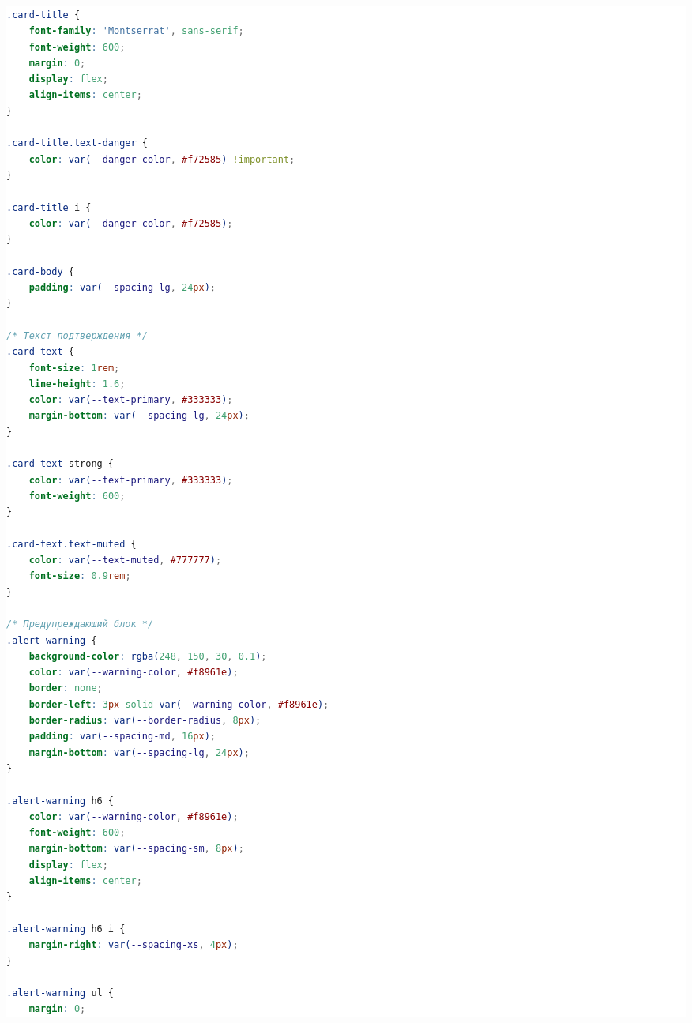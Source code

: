 ```css
.card-title {
    font-family: 'Montserrat', sans-serif;
    font-weight: 600;
    margin: 0;
    display: flex;
    align-items: center;
}

.card-title.text-danger {
    color: var(--danger-color, #f72585) !important;
}

.card-title i {
    color: var(--danger-color, #f72585);
}

.card-body {
    padding: var(--spacing-lg, 24px);
}

/* Текст подтверждения */
.card-text {
    font-size: 1rem;
    line-height: 1.6;
    color: var(--text-primary, #333333);
    margin-bottom: var(--spacing-lg, 24px);
}

.card-text strong {
    color: var(--text-primary, #333333);
    font-weight: 600;
}

.card-text.text-muted {
    color: var(--text-muted, #777777);
    font-size: 0.9rem;
}

/* Предупреждающий блок */
.alert-warning {
    background-color: rgba(248, 150, 30, 0.1);
    color: var(--warning-color, #f8961e);
    border: none;
    border-left: 3px solid var(--warning-color, #f8961e);
    border-radius: var(--border-radius, 8px);
    padding: var(--spacing-md, 16px);
    margin-bottom: var(--spacing-lg, 24px);
}

.alert-warning h6 {
    color: var(--warning-color, #f8961e);
    font-weight: 600;
    margin-bottom: var(--spacing-sm, 8px);
    display: flex;
    align-items: center;
}

.alert-warning h6 i {
    margin-right: var(--spacing-xs, 4px);
}

.alert-warning ul {
    margin: 0;
```